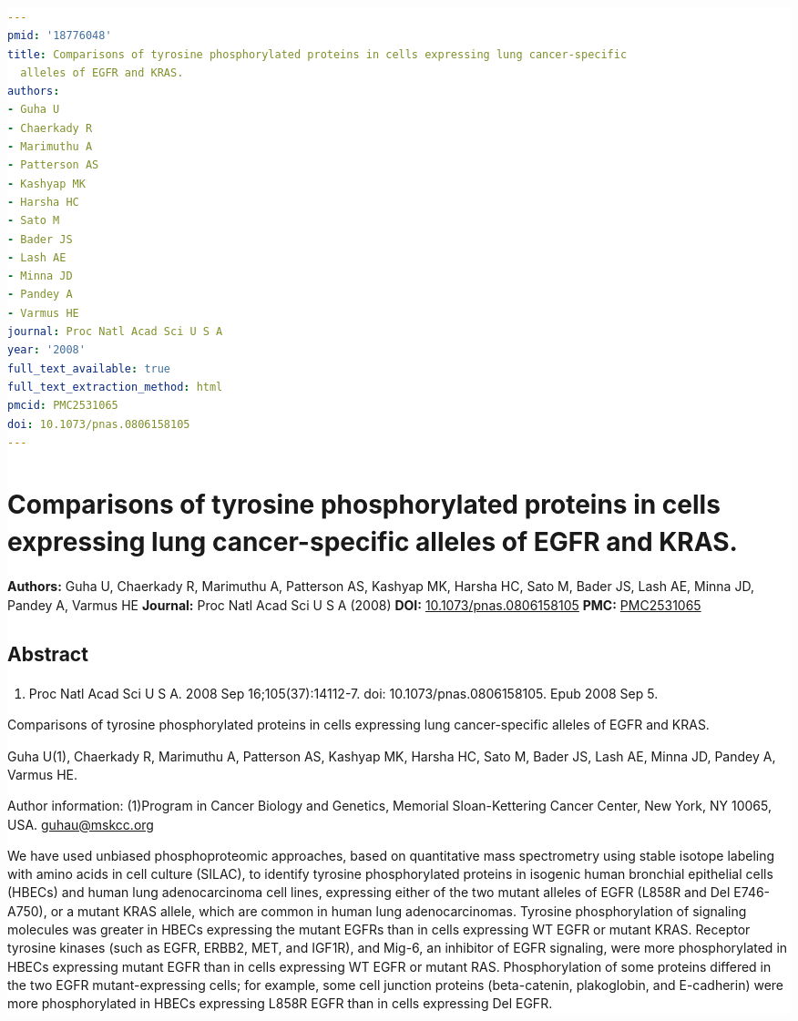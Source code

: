 ```yaml
---
pmid: '18776048'
title: Comparisons of tyrosine phosphorylated proteins in cells expressing lung cancer-specific
  alleles of EGFR and KRAS.
authors:
- Guha U
- Chaerkady R
- Marimuthu A
- Patterson AS
- Kashyap MK
- Harsha HC
- Sato M
- Bader JS
- Lash AE
- Minna JD
- Pandey A
- Varmus HE
journal: Proc Natl Acad Sci U S A
year: '2008'
full_text_available: true
full_text_extraction_method: html
pmcid: PMC2531065
doi: 10.1073/pnas.0806158105
---
```


# Comparisons of tyrosine phosphorylated proteins in cells expressing lung cancer-specific alleles of EGFR and KRAS.
**Authors:** Guha U, Chaerkady R, Marimuthu A, Patterson AS, Kashyap MK, Harsha HC, Sato M, Bader JS, Lash AE, Minna JD, Pandey A, Varmus HE
**Journal:** Proc Natl Acad Sci U S A (2008)
**DOI:** [10.1073/pnas.0806158105](https://doi.org/10.1073/pnas.0806158105)
**PMC:** [PMC2531065](https://www.ncbi.nlm.nih.gov/pmc/articles/PMC2531065/)

## Abstract

1. Proc Natl Acad Sci U S A. 2008 Sep 16;105(37):14112-7. doi: 
10.1073/pnas.0806158105. Epub 2008 Sep 5.

Comparisons of tyrosine phosphorylated proteins in cells expressing lung 
cancer-specific alleles of EGFR and KRAS.

Guha U(1), Chaerkady R, Marimuthu A, Patterson AS, Kashyap MK, Harsha HC, Sato 
M, Bader JS, Lash AE, Minna JD, Pandey A, Varmus HE.

Author information:
(1)Program in Cancer Biology and Genetics, Memorial Sloan-Kettering Cancer 
Center, New York, NY 10065, USA. guhau@mskcc.org

We have used unbiased phosphoproteomic approaches, based on quantitative mass 
spectrometry using stable isotope labeling with amino acids in cell culture 
(SILAC), to identify tyrosine phosphorylated proteins in isogenic human 
bronchial epithelial cells (HBECs) and human lung adenocarcinoma cell lines, 
expressing either of the two mutant alleles of EGFR (L858R and Del E746-A750), 
or a mutant KRAS allele, which are common in human lung adenocarcinomas. 
Tyrosine phosphorylation of signaling molecules was greater in HBECs expressing 
the mutant EGFRs than in cells expressing WT EGFR or mutant KRAS. Receptor 
tyrosine kinases (such as EGFR, ERBB2, MET, and IGF1R), and Mig-6, an inhibitor 
of EGFR signaling, were more phosphorylated in HBECs expressing mutant EGFR than 
in cells expressing WT EGFR or mutant RAS. Phosphorylation of some proteins 
differed in the two EGFR mutant-expressing cells; for example, some cell 
junction proteins (beta-catenin, plakoglobin, and E-cadherin) were more 
phosphorylated in HBECs expressing L858R EGFR than in cells expressing Del EGFR. 